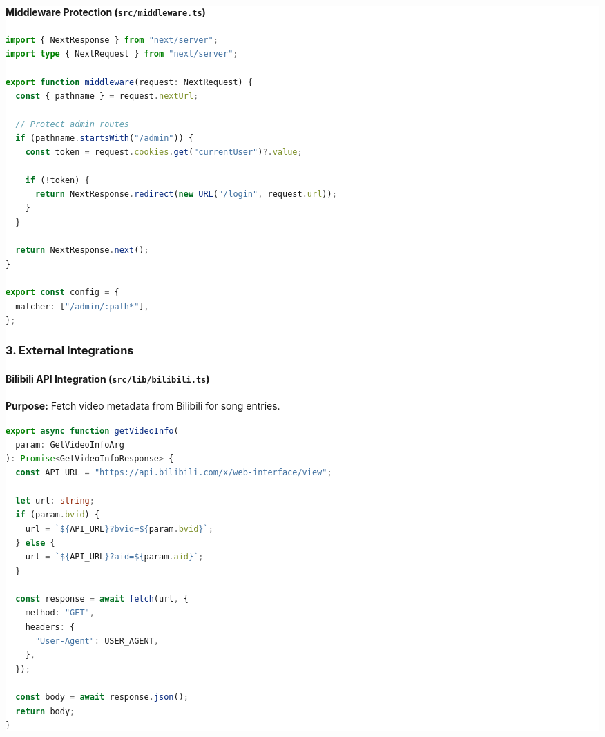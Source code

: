 
#### Middleware Protection (`src/middleware.ts`)

```typescript
import { NextResponse } from "next/server";
import type { NextRequest } from "next/server";

export function middleware(request: NextRequest) {
  const { pathname } = request.nextUrl;

  // Protect admin routes
  if (pathname.startsWith("/admin")) {
    const token = request.cookies.get("currentUser")?.value;
    
    if (!token) {
      return NextResponse.redirect(new URL("/login", request.url));
    }
  }

  return NextResponse.next();
}

export const config = {
  matcher: ["/admin/:path*"],
};
```

### 3. External Integrations

#### Bilibili API Integration (`src/lib/bilibili.ts`)

**Purpose:** Fetch video metadata from Bilibili for song entries.

```typescript
export async function getVideoInfo(
  param: GetVideoInfoArg
): Promise<GetVideoInfoResponse> {
  const API_URL = "https://api.bilibili.com/x/web-interface/view";

  let url: string;
  if (param.bvid) {
    url = `${API_URL}?bvid=${param.bvid}`;
  } else {
    url = `${API_URL}?aid=${param.aid}`;
  }

  const response = await fetch(url, {
    method: "GET",
    headers: {
      "User-Agent": USER_AGENT,
    },
  });
  
  const body = await response.json();
  return body;
}
```
